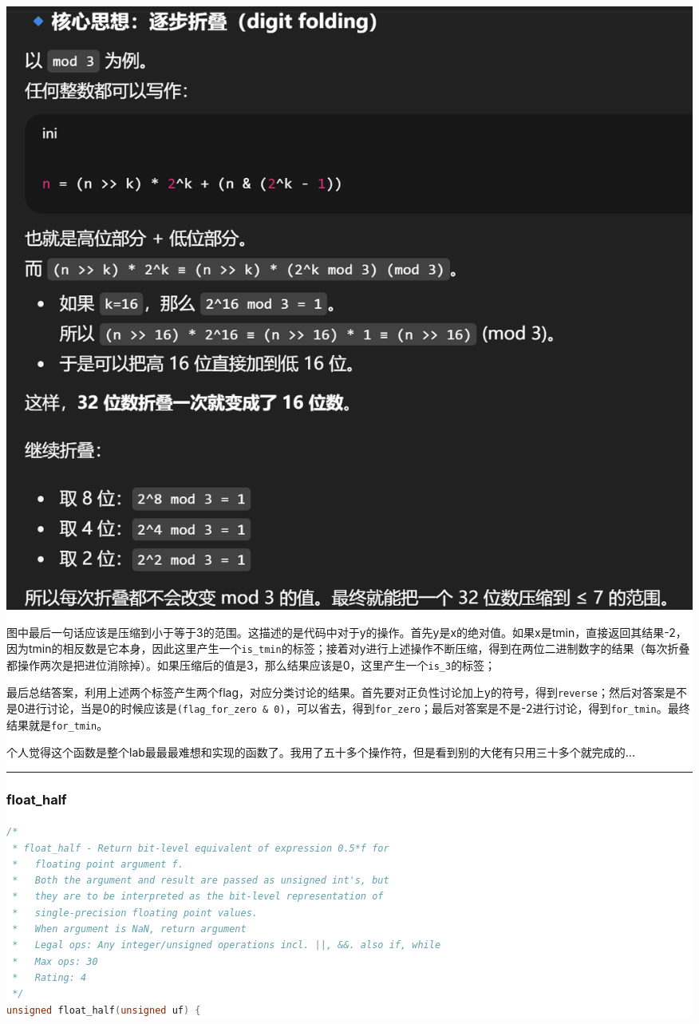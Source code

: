 ![原理解析](../imgs/datalab-modThree.png)

图中最后一句话应该是压缩到小于等于3的范围。这描述的是代码中对于y的操作。首先y是x的绝对值。如果x是tmin，直接返回其结果-2，因为tmin的相反数是它本身，因此这里产生一个`is_tmin`的标签；接着对y进行上述操作不断压缩，得到在两位二进制数字的结果（每次折叠都操作两次是把进位消除掉）。如果压缩后的值是3，那么结果应该是0，这里产生一个`is_3`的标签；

最后总结答案，利用上述两个标签产生两个flag，对应分类讨论的结果。首先要对正负性讨论加上y的符号，得到`reverse`；然后对答案是不是0进行讨论，当是0的时候应该是`(flag_for_zero & 0)`，可以省去，得到`for_zero`；最后对答案是不是-2进行讨论，得到`for_tmin`。最终结果就是`for_tmin`。

个人觉得这个函数是整个lab最最最难想和实现的函数了。我用了五十多个操作符，但是看到别的大佬有只用三十多个就完成的...

---

### float_half

```c
/* 
 * float_half - Return bit-level equivalent of expression 0.5*f for
 *   floating point argument f.
 *   Both the argument and result are passed as unsigned int's, but
 *   they are to be interpreted as the bit-level representation of
 *   single-precision floating point values.
 *   When argument is NaN, return argument
 *   Legal ops: Any integer/unsigned operations incl. ||, &&. also if, while
 *   Max ops: 30
 *   Rating: 4
 */
unsigned float_half(unsigned uf) {
```